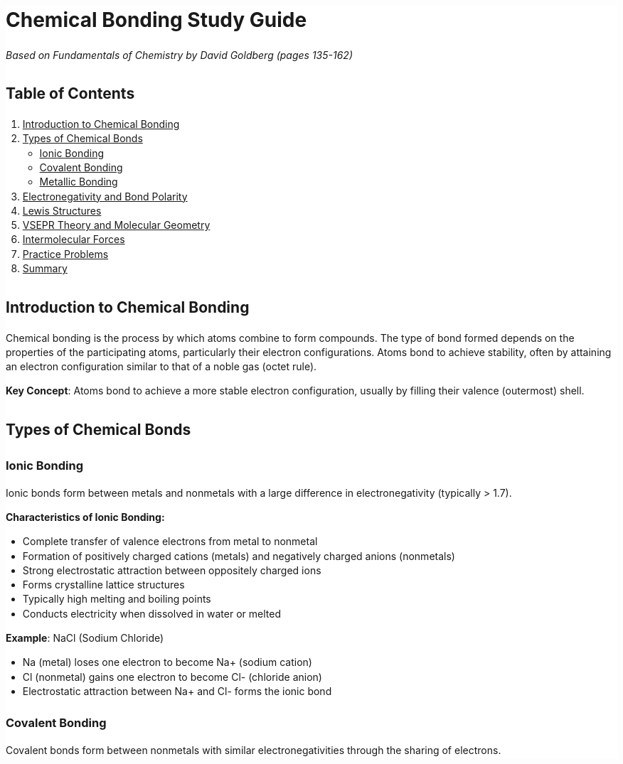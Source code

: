 # Chemical Bonding Study Guide
*Based on Fundamentals of Chemistry by David Goldberg (pages 135-162)*

## Table of Contents
1. [Introduction to Chemical Bonding](#introduction-to-chemical-bonding)
2. [Types of Chemical Bonds](#types-of-chemical-bonds)
   - [Ionic Bonding](#ionic-bonding)
   - [Covalent Bonding](#covalent-bonding)
   - [Metallic Bonding](#metallic-bonding)
3. [Electronegativity and Bond Polarity](#electronegativity-and-bond-polarity)
4. [Lewis Structures](#lewis-structures)
5. [VSEPR Theory and Molecular Geometry](#vsepr-theory-and-molecular-geometry)
6. [Intermolecular Forces](#intermolecular-forces)
7. [Practice Problems](#practice-problems)
8. [Summary](#summary)

## Introduction to Chemical Bonding

Chemical bonding is the process by which atoms combine to form compounds. The type of bond formed depends on the properties of the participating atoms, particularly their electron configurations. Atoms bond to achieve stability, often by attaining an electron configuration similar to that of a noble gas (octet rule).

**Key Concept**: Atoms bond to achieve a more stable electron configuration, usually by filling their valence (outermost) shell.

## Types of Chemical Bonds

### Ionic Bonding

Ionic bonds form between metals and nonmetals with a large difference in electronegativity (typically > 1.7).

**Characteristics of Ionic Bonding:**
- Complete transfer of valence electrons from metal to nonmetal
- Formation of positively charged cations (metals) and negatively charged anions (nonmetals)
- Strong electrostatic attraction between oppositely charged ions
- Forms crystalline lattice structures
- Typically high melting and boiling points
- Conducts electricity when dissolved in water or melted

**Example**: NaCl (Sodium Chloride)
- Na (metal) loses one electron to become Na+ (sodium cation)
- Cl (nonmetal) gains one electron to become Cl- (chloride anion)
- Electrostatic attraction between Na+ and Cl- forms the ionic bond

### Covalent Bonding

Covalent bonds form between nonmetals with similar electronegativities through the sharing of electrons.
